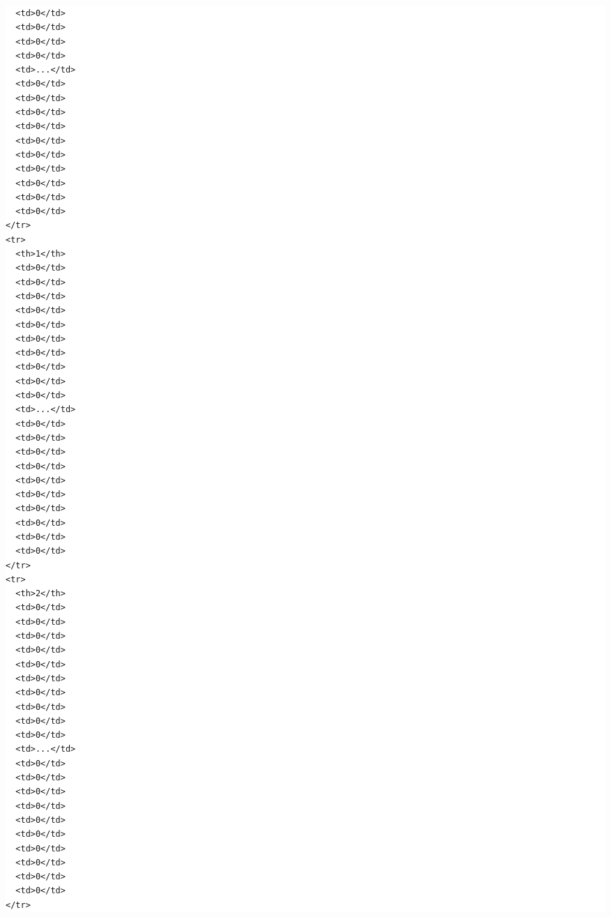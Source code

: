       <td>0</td>
      <td>0</td>
      <td>0</td>
      <td>0</td>
      <td>...</td>
      <td>0</td>
      <td>0</td>
      <td>0</td>
      <td>0</td>
      <td>0</td>
      <td>0</td>
      <td>0</td>
      <td>0</td>
      <td>0</td>
      <td>0</td>
    </tr>
    <tr>
      <th>1</th>
      <td>0</td>
      <td>0</td>
      <td>0</td>
      <td>0</td>
      <td>0</td>
      <td>0</td>
      <td>0</td>
      <td>0</td>
      <td>0</td>
      <td>0</td>
      <td>...</td>
      <td>0</td>
      <td>0</td>
      <td>0</td>
      <td>0</td>
      <td>0</td>
      <td>0</td>
      <td>0</td>
      <td>0</td>
      <td>0</td>
      <td>0</td>
    </tr>
    <tr>
      <th>2</th>
      <td>0</td>
      <td>0</td>
      <td>0</td>
      <td>0</td>
      <td>0</td>
      <td>0</td>
      <td>0</td>
      <td>0</td>
      <td>0</td>
      <td>0</td>
      <td>...</td>
      <td>0</td>
      <td>0</td>
      <td>0</td>
      <td>0</td>
      <td>0</td>
      <td>0</td>
      <td>0</td>
      <td>0</td>
      <td>0</td>
      <td>0</td>
    </tr>